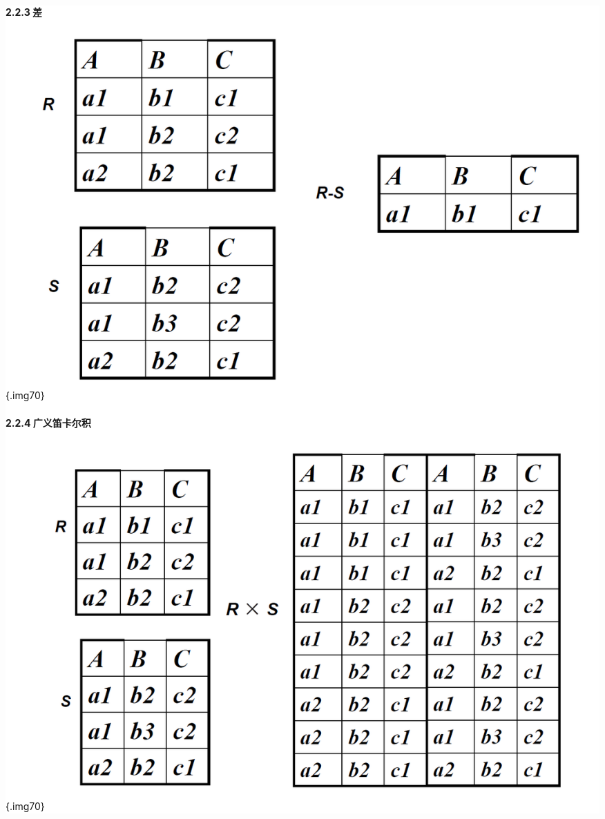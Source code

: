#### 2.2.3 差

![minus](./img/2_Relational_Algebra/ra-set-minus.png){.img70}

#### 2.2.4 广义笛卡尔积

![cartesian](./img/2_Relational_Algebra/ra-set-cartesian.png){.img70}
